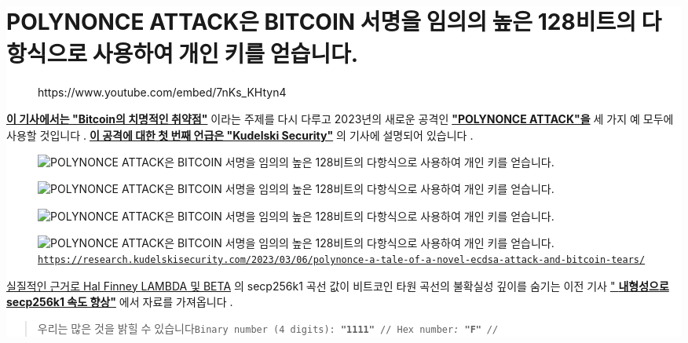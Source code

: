 # POLYNONCE ATTACK은 BITCOIN 서명을 임의의 높은 128비트의 다항식으로 사용하여 개인 키를 얻습니다.


<figure class="wp-block-embed is-type-rich is-provider-вставить-обработчик wp-block-embed-вставить-обработчик wp-embed-aspect-16-9 wp-has-aspect-ratio"><div class="wp-block-embed__wrapper">
https://www.youtube.com/embed/7nKs_KHtyn4
</div></figure>



<p><strong><a href="https://cryptodeeptech.ru/blockchain-attack-vectors" target="_blank" rel="noreferrer noopener">이 기사에서는 "Bitcoin의 치명적인 취약점"</a></strong>&nbsp;이라는 주제를 다시 다루고&nbsp;2023년의 새로운 공격인&nbsp;<a href="https://cryptodeeptech.ru/polynonce-attack" target="_blank" rel="noreferrer noopener"><strong>"POLYNONCE ATTACK"을</strong></a>&nbsp;세 가지 예 모두에 사용할 것입니다 .&nbsp;<strong><a href="https://research.kudelskisecurity.com/2023/03/06/polynonce-a-tale-of-a-novel-ecdsa-attack-and-bitcoin-tears/" target="_blank" rel="noreferrer noopener">이 공격에 대한 첫 번째 언급은 "Kudelski Security"</a></strong>&nbsp;의 기사에 설명되어 있습니다&nbsp;.<strong><a href="https://cryptodeeptech.ru/blockchain-attack-vectors" target="_blank" rel="noreferrer noopener"></a></strong><a href="https://cryptodeeptech.ru/polynonce-attack" target="_blank" rel="noreferrer noopener"><strong></strong></a><strong><a href="https://research.kudelskisecurity.com/2023/03/06/polynonce-a-tale-of-a-novel-ecdsa-attack-and-bitcoin-tears/" target="_blank" rel="noreferrer noopener"></a></strong></p>



<figure class="wp-block-image"><img src="https://cryptodeep.ru/wp-content/uploads/2023/04/image-140-1024x309.png" alt="POLYNONCE ATTACK은 BITCOIN 서명을 임의의 높은 128비트의 다항식으로 사용하여 개인 키를 얻습니다." class="wp-image-2920"/></figure>



<figure class="wp-block-image"><img src="https://cryptodeep.ru/wp-content/uploads/2023/04/image-141-1024x372.png" alt="POLYNONCE ATTACK은 BITCOIN 서명을 임의의 높은 128비트의 다항식으로 사용하여 개인 키를 얻습니다." class="wp-image-2921"/></figure>



<figure class="wp-block-image"><img src="https://cryptodeep.ru/wp-content/uploads/2023/04/image-142-1024x498.png" alt="POLYNONCE ATTACK은 BITCOIN 서명을 임의의 높은 128비트의 다항식으로 사용하여 개인 키를 얻습니다." class="wp-image-2922"/></figure>



<figure class="wp-block-image"><img src="https://cryptodeep.ru/wp-content/uploads/2023/04/image-159-1024x403.png" alt="POLYNONCE ATTACK은 BITCOIN 서명을 임의의 높은 128비트의 다항식으로 사용하여 개인 키를 얻습니다." class="wp-image-3043"/><figcaption class="wp-element-caption"><a href="https://research.kudelskisecurity.com/2023/03/06/polynonce-a-tale-of-a-novel-ecdsa-attack-and-bitcoin-tears/" target="_blank" rel="noreferrer noopener"><code>https://research.kudelskisecurity.com/2023/03/06/polynonce-a-tale-of-a-novel-ecdsa-attack-and-bitcoin-tears/</code></a></figcaption></figure>



<p><a href="https://en.wikipedia.org/wiki/Hal_Finney_(computer_scientist)" target="_blank" rel="noreferrer noopener">실질적인 근거로 Hal Finney&nbsp;</a><a href="https://cryptodeeptech.ru/endomorphism/" target="_blank" rel="noreferrer noopener">LAMBDA 및 BETA</a>&nbsp;의 secp256k1 곡선 값이&nbsp;비트코인 ​​타원 곡선의 불확실성 깊이를 숨기는 이전 기사&nbsp;<a href="https://cryptodeeptech.ru/endomorphism" target="_blank" rel="noreferrer noopener">"&nbsp;<strong>내형성으로 secp256k1 속도 향상"</strong></a>&nbsp;에서 자료를 가져옵니다 .<a href="https://en.wikipedia.org/wiki/Hal_Finney_(computer_scientist)" target="_blank" rel="noreferrer noopener"></a>&nbsp;<a href="https://cryptodeeptech.ru/endomorphism/" target="_blank" rel="noreferrer noopener"></a></p>



<blockquote class="wp-block-quote">
<p>우리는 많은 것을 밝힐 수 있습니다<code>Binary number (4 digits):&nbsp;<strong>"1111"</strong>&nbsp;// Hex number<em>:&nbsp;</em><strong>"F"</strong><em>&nbsp;//</em></code></p>
</blockquote>

